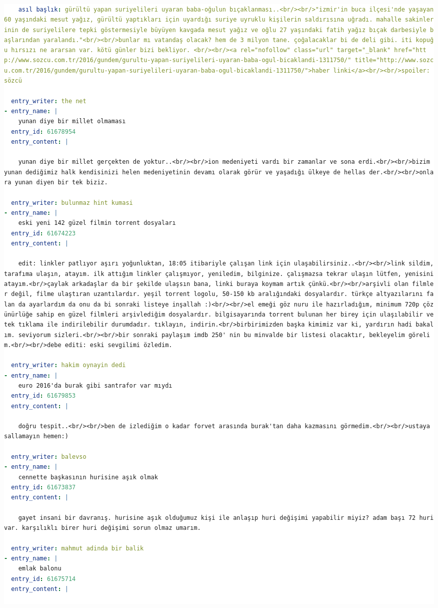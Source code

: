```yaml
    asıl başlık: gürültü yapan suriyelileri uyaran baba-oğulun bıçaklanması..<br/><br/>"izmir'in buca ilçesi'nde yaşayan 60 yaşındaki mesut yağız, gürültü yaptıkları için uyardığı suriye uyruklu kişilerin saldırısına uğradı. mahalle sakinlerinin de suriyelilere tepki göstermesiyle büyüyen kavgada mesut yağız ve oğlu 27 yaşındaki fatih yağız bıçak darbesiyle başlarından yaralandı."<br/><br/>bunlar mı vatandaş olacak? hem de 3 milyon tane. çoğalacaklar bi de deli gibi. iti kopuğu hırsızı ne ararsan var. kötü günler bizi bekliyor. <br/><br/><a rel="nofollow" class="url" target="_blank" href="http://www.sozcu.com.tr/2016/gundem/gurultu-yapan-suriyelileri-uyaran-baba-ogul-bicaklandi-1311750/" title="http://www.sozcu.com.tr/2016/gundem/gurultu-yapan-suriyelileri-uyaran-baba-ogul-bicaklandi-1311750/">haber linki</a><br/><br/>spoiler: sözcü
   
  entry_writer: the net
- entry_name: |
    yunan diye bir millet olmaması
  entry_id: 61678954
  entry_content: |
    
    yunan diye bir millet gerçekten de yoktur..<br/><br/>ion medeniyeti vardı bir zamanlar ve sona erdi.<br/><br/>bizim yunan dediğimiz halk kendisinizi helen medeniyetinin devamı olarak görür ve yaşadığı ülkeye de hellas der.<br/><br/>onlara yunan diyen bir tek biziz.
   
  entry_writer: bulunmaz hint kumasi
- entry_name: |
    eski yeni 142 güzel filmin torrent dosyaları
  entry_id: 61674223
  entry_content: |
    
    edit: linkler patlıyor aşırı yoğunluktan, 18:05 itibariyle çalışan link için ulaşabilirsiniz..<br/><br/>link sildim, tarafıma ulaşın, atayım. ilk attığım linkler çalışmıyor, yeniledim, bilginize. çalışmazsa tekrar ulaşın lütfen, yenisini atayım.<br/>çaylak arkadaşlar da bir şekilde ulaşsın bana, linki buraya koymam artık çünkü.<br/><br/>arşivli olan filmler değil, filme ulaştıran uzantılardır. yeşil torrent logolu, 50-150 kb aralığındaki dosyalardır. türkçe altyazılarını falan da ayarlardım da onu da bi sonraki listeye inşallah :)<br/><br/>el emeği göz nuru ile hazırladığım, minimum 720p çözünürlüğe sahip en güzel filmleri arşivlediğim dosyalardır. bilgisayarında torrent bulunan her birey için ulaşılabilir ve tek tıklama ile indirilebilir durumdadır. tıklayın, indirin.<br/>birbirimizden başka kimimiz var ki, yardırın hadi bakalım. seviyorum sizleri.<br/><br/>bir sonraki paylaşım imdb 250' nin bu minvalde bir listesi olacaktır, bekleyelim görelim.<br/><br/>debe editi: eski sevgilimi özledim.
   
  entry_writer: hakim oynayin dedi
- entry_name: |
    euro 2016'da burak gibi santrafor var mıydı
  entry_id: 61679853
  entry_content: |
    
    doğru tespit..<br/><br/>ben de izlediğim o kadar forvet arasında burak'tan daha kazmasını görmedim.<br/><br/>ustaya sallamayın hemen:)
   
  entry_writer: balevso
- entry_name: |
    cennette başkasının hurisine aşık olmak
  entry_id: 61673837
  entry_content: |
    
    gayet insani bir davranış. hurisine aşık olduğumuz kişi ile anlaşıp huri değişimi yapabilir miyiz? adam başı 72 huri var. karşılıklı birer huri değişimi sorun olmaz umarım.
    
  entry_writer: mahmut adinda bir balik
- entry_name: |
    emlak balonu
  entry_id: 61675714
  entry_content: |
    
```